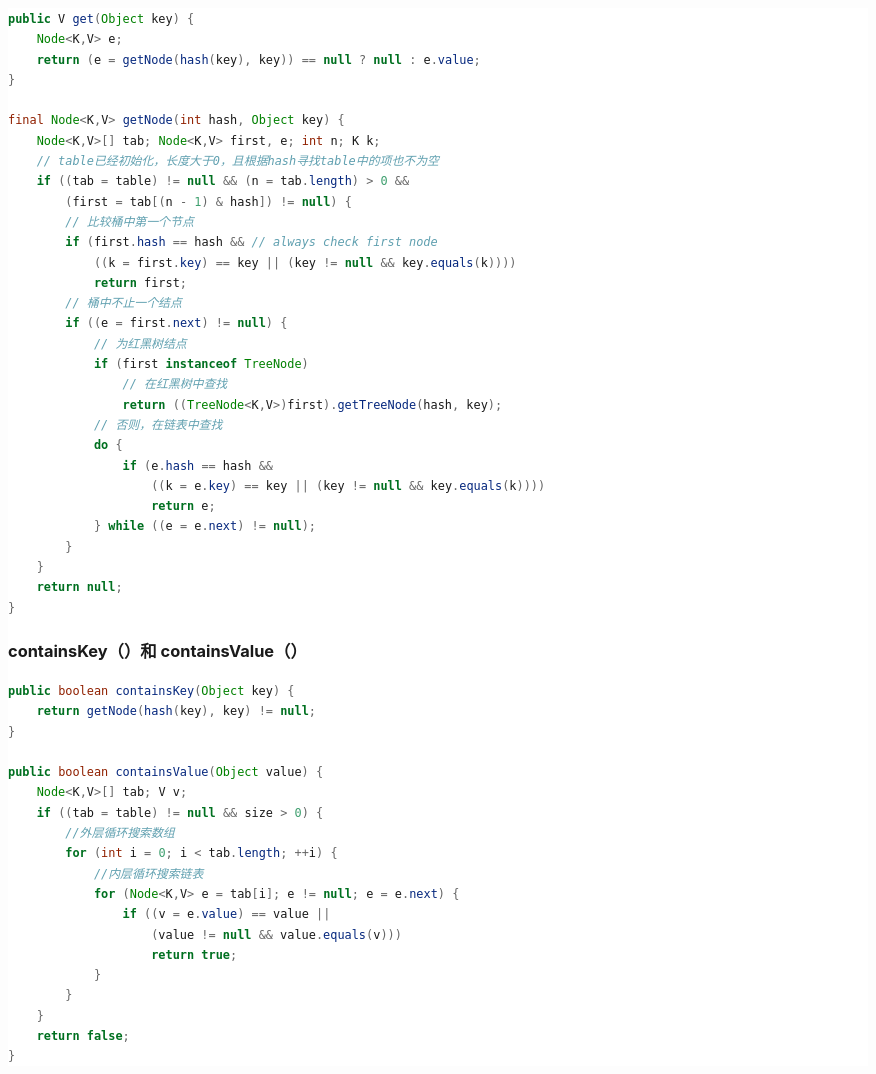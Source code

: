 ```java
public V get(Object key) {
    Node<K,V> e;
    return (e = getNode(hash(key), key)) == null ? null : e.value;
}

final Node<K,V> getNode(int hash, Object key) {
    Node<K,V>[] tab; Node<K,V> first, e; int n; K k;
    // table已经初始化，长度大于0，且根据hash寻找table中的项也不为空
    if ((tab = table) != null && (n = tab.length) > 0 &&
        (first = tab[(n - 1) & hash]) != null) {
        // 比较桶中第一个节点
        if (first.hash == hash && // always check first node
            ((k = first.key) == key || (key != null && key.equals(k))))
            return first;
        // 桶中不止一个结点
        if ((e = first.next) != null) {
            // 为红黑树结点
            if (first instanceof TreeNode)
                // 在红黑树中查找
                return ((TreeNode<K,V>)first).getTreeNode(hash, key);
            // 否则，在链表中查找
            do {
                if (e.hash == hash &&
                    ((k = e.key) == key || (key != null && key.equals(k))))
                    return e;
            } while ((e = e.next) != null);
        }
    }
    return null;
}

```



### containsKey（）和 containsValue（）

```java
public boolean containsKey(Object key) {
    return getNode(hash(key), key) != null;
}

public boolean containsValue(Object value) {
    Node<K,V>[] tab; V v;
    if ((tab = table) != null && size > 0) {
        //外层循环搜索数组
        for (int i = 0; i < tab.length; ++i) {
            //内层循环搜索链表
            for (Node<K,V> e = tab[i]; e != null; e = e.next) {
                if ((v = e.value) == value ||
                    (value != null && value.equals(v)))
                    return true;
            }
        }
    }
    return false;
}
```
